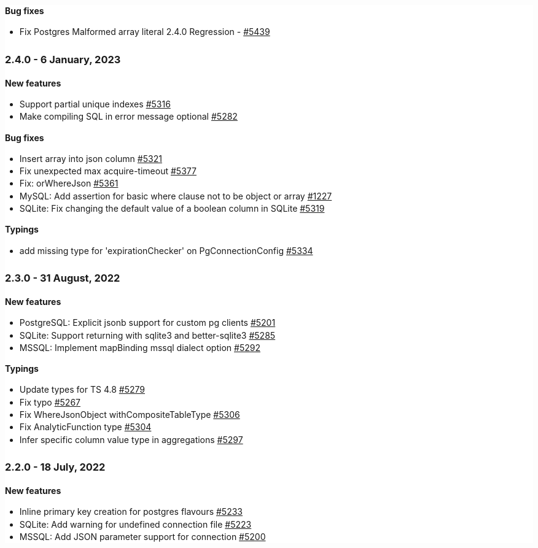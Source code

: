 **Bug fixes**

- Fix Postgres Malformed array literal 2.4.0 Regression - [#5439](https://github.com/knex/knex/issues/5439)

### 2.4.0 - 6 January, 2023

**New features**

- Support partial unique indexes [#5316](https://github.com/knex/knex/issues/5316)
- Make compiling SQL in error message optional [#5282](https://github.com/knex/knex/issues/5282)

**Bug fixes**

- Insert array into json column [#5321](https://github.com/knex/knex/issues/5321)
- Fix unexpected max acquire-timeout [#5377](https://github.com/knex/knex/issues/5377)
- Fix: orWhereJson [#5361](https://github.com/knex/knex/issues/5361)
- MySQL: Add assertion for basic where clause not to be object or array [#1227](https://github.com/knex/knex/issues/1227)
- SQLite: Fix changing the default value of a boolean column in SQLite [#5319](https://github.com/knex/knex/issues/5319)

**Typings**

- add missing type for 'expirationChecker' on PgConnectionConfig [#5334](https://github.com/knex/knex/issues/5334)

### 2.3.0 - 31 August, 2022

**New features**

- PostgreSQL: Explicit jsonb support for custom pg clients [#5201](https://github.com/knex/knex/issues/5201)
- SQLite: Support returning with sqlite3 and better-sqlite3 [#5285](https://github.com/knex/knex/issues/5285)
- MSSQL: Implement mapBinding mssql dialect option [#5292](https://github.com/knex/knex/issues/5292)

**Typings**

- Update types for TS 4.8 [#5279](https://github.com/knex/knex/issues/5279)
- Fix typo [#5267](https://github.com/knex/knex/issues/5267)
- Fix WhereJsonObject withCompositeTableType [#5306](https://github.com/knex/knex/issues/5306)
- Fix AnalyticFunction type [#5304](https://github.com/knex/knex/issues/5304)
- Infer specific column value type in aggregations [#5297](https://github.com/knex/knex/issues/5297)

### 2.2.0 - 18 July, 2022

**New features**

- Inline primary key creation for postgres flavours [#5233](https://github.com/knex/knex/issues/5233)
- SQLite: Add warning for undefined connection file [#5223](https://github.com/knex/knex/issues/5223)
- MSSQL: Add JSON parameter support for connection [#5200](https://github.com/knex/knex/issues/5200)
